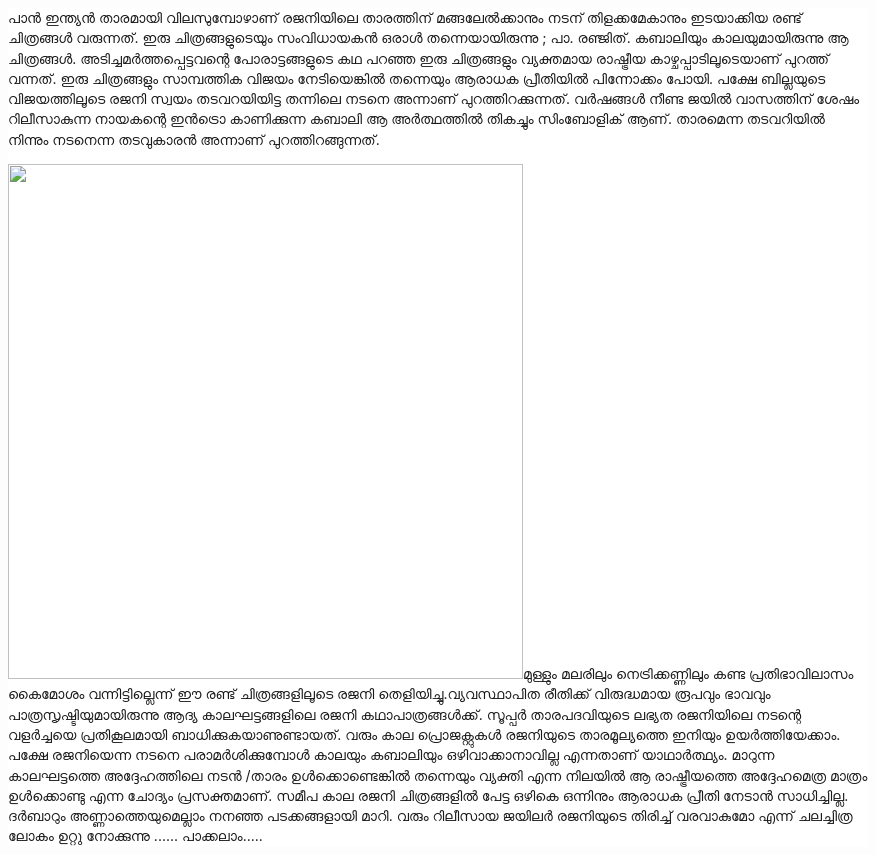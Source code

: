 പാൻ ഇന്ത്യൻ താരമായി വിലസുമ്പോഴാണ് രജനിയിലെ താരത്തിന് മങ്ങലേൽക്കാനും നടന് തിളക്കമേകാനും ഇടയാക്കിയ രണ്ട് ചിത്രങ്ങൾ വരുന്നത്. ഇരു ചിത്രങ്ങളുടെയും സംവിധായകൻ ഒരാൾ തന്നെയായിരുന്നു ; പാ. രഞ്ജിത്. കബാലിയും കാലയുമായിരുന്നു ആ ചിത്രങ്ങൾ. അടിച്ചമർത്തപ്പെട്ടവന്റെ പോരാട്ടങ്ങളുടെ കഥ പറഞ്ഞ ഇരു ചിത്രങ്ങളും വ്യക്തമായ രാഷ്ട്രീയ കാഴ്ചപ്പാടിലൂടെയാണ് പുറത്ത് വന്നത്. ഇരു ചിത്രങ്ങളും സാമ്പത്തിക വിജയം നേടിയെങ്കിൽ തന്നെയും ആരാധക പ്രീതിയിൽ പിന്നോക്കം പോയി. പക്ഷേ ബില്ലയുടെ വിജയത്തിലൂടെ രജനി സ്വയം തടവറയിയിട്ട തന്നിലെ നടനെ അന്നാണ് പുറത്തിറക്കുന്നത്. വർഷങ്ങൾ നീണ്ട ജയിൽ വാസത്തിന് ശേഷം റിലീസാകുന്ന നായകന്റെ ഇൻട്രൊ കാണിക്കുന്ന കബാലി ആ അർത്ഥത്തിൽ തികച്ചും സിംബോളിക് ആണ്. താരമെന്ന തടവറിയിൽ നിന്നും നടനെന്ന തടവുകാരൻ അന്നാണ് പുറത്തിറങ്ങുന്നത്.

<img class="wp-image-346898 aligncenter" src="https://cdn.boolokam.com/articles/2022/08/reehgggggg.jpg" alt="" width="515" height="515" />മുള്ളും മലരിലും നെട്രിക്കണ്ണിലും കണ്ട പ്രതിഭാവിലാസം കൈമോശം വന്നിട്ടില്ലെന്ന് ഈ രണ്ട് ചിത്രങ്ങളിലൂടെ രജനി തെളിയിച്ചു.വ്യവസ്ഥാപിത രീതിക്ക് വിരുദ്ധമായ രൂപവും ഭാവവും പാത്രസൃഷ്ടിയുമായിരുന്നു ആദ്യ കാലഘട്ടങ്ങളിലെ രജനി കഥാപാത്രങ്ങൾക്ക്. സൂപ്പർ താരപദവിയുടെ ലഭ്യത രജനിയിലെ നടന്റെ വളർച്ചയെ പ്രതികൂലമായി ബാധിക്കുകയാണുണ്ടായത്. വരും കാല പ്രൊജക്റ്റുകൾ രജനിയുടെ താരമൂല്യത്തെ ഇനിയും ഉയർത്തിയേക്കാം. പക്ഷേ രജനിയെന്ന നടനെ പരാമർശിക്കുമ്പോൾ കാലയും കബാലിയും ഒഴിവാക്കാനാവില്ല എന്നതാണ് യാഥാർത്ഥ്യം. മാറുന്ന കാലഘട്ടത്തെ അദ്ദേഹത്തിലെ നടൻ /താരം ഉൾക്കൊണ്ടെങ്കിൽ തന്നെയും വ്യക്തി എന്ന നിലയിൽ ആ രാഷ്ട്രീയത്തെ അദ്ദേഹമെത്ര മാത്രം ഉൾക്കൊണ്ടു എന്ന ചോദ്യം പ്രസക്തമാണ്. സമീപ കാല രജനി ചിത്രങ്ങളിൽ പേട്ട ഒഴികെ ഒന്നിനും ആരാധക പ്രീതി നേടാൻ സാധിച്ചില്ല. ദർബാറും അണ്ണാത്തെയുമെല്ലാം നനഞ്ഞ പടക്കങ്ങളായി മാറി. വരും റിലീസായ ജയിലർ രജനിയുടെ തിരിച്ച് വരവാകുമോ എന്ന് ചലച്ചിത്ര ലോകം ഉറ്റു നോക്കുന്നു ...... പാക്കലാം.....


